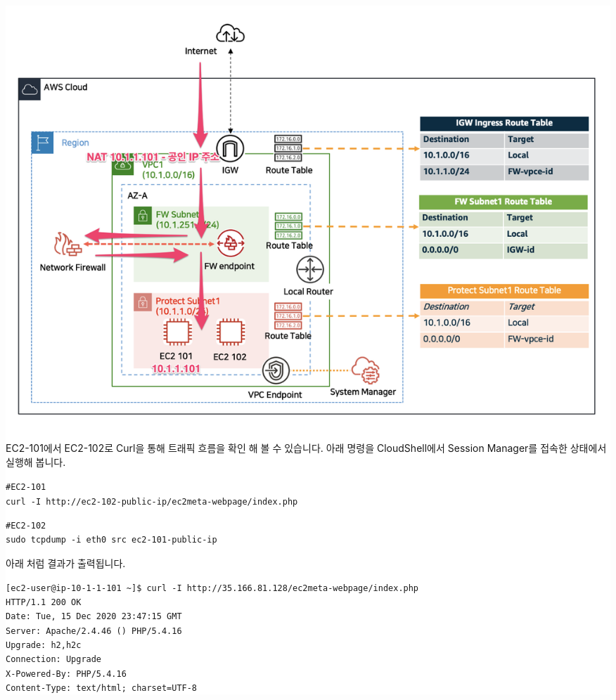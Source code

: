![](<.gitbook/assets/image (108).png>)

EC2-101에서 EC2-102로 Curl을 통해 트래픽 흐름을 확인 해 볼 수 있습니다. 아래 명령을 CloudShell에서 Session Manager를 접속한 상태에서 실행해 봅니다.

```
#EC2-101
curl -I http://ec2-102-public-ip/ec2meta-webpage/index.php
```

```
#EC2-102
sudo tcpdump -i eth0 src ec2-101-public-ip
```

아래 처럼 결과가 출력됩니다.

```
[ec2-user@ip-10-1-1-101 ~]$ curl -I http://35.166.81.128/ec2meta-webpage/index.php
HTTP/1.1 200 OK
Date: Tue, 15 Dec 2020 23:47:15 GMT
Server: Apache/2.4.46 () PHP/5.4.16
Upgrade: h2,h2c
Connection: Upgrade
X-Powered-By: PHP/5.4.16
Content-Type: text/html; charset=UTF-8

```
